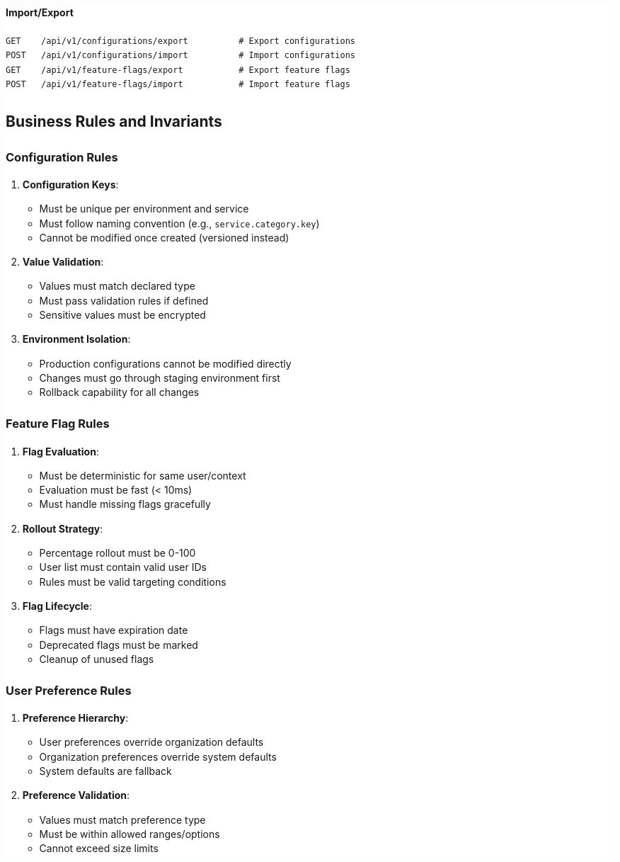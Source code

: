 #### Import/Export
```
GET    /api/v1/configurations/export          # Export configurations
POST   /api/v1/configurations/import          # Import configurations
GET    /api/v1/feature-flags/export           # Export feature flags
POST   /api/v1/feature-flags/import           # Import feature flags
```

## Business Rules and Invariants

### Configuration Rules
1. **Configuration Keys**: 
   - Must be unique per environment and service
   - Must follow naming convention (e.g., `service.category.key`)
   - Cannot be modified once created (versioned instead)

2. **Value Validation**:
   - Values must match declared type
   - Must pass validation rules if defined
   - Sensitive values must be encrypted

3. **Environment Isolation**:
   - Production configurations cannot be modified directly
   - Changes must go through staging environment first
   - Rollback capability for all changes

### Feature Flag Rules
1. **Flag Evaluation**:
   - Must be deterministic for same user/context
   - Evaluation must be fast (< 10ms)
   - Must handle missing flags gracefully

2. **Rollout Strategy**:
   - Percentage rollout must be 0-100
   - User list must contain valid user IDs
   - Rules must be valid targeting conditions

3. **Flag Lifecycle**:
   - Flags must have expiration date
   - Deprecated flags must be marked
   - Cleanup of unused flags

### User Preference Rules
1. **Preference Hierarchy**:
   - User preferences override organization defaults
   - Organization preferences override system defaults
   - System defaults are fallback

2. **Preference Validation**:
   - Values must match preference type
   - Must be within allowed ranges/options
   - Cannot exceed size limits
